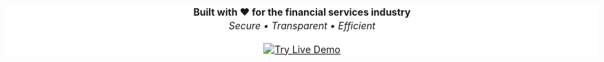 
<p align="center">
  <strong>Built with ❤️ for the financial services industry</strong><br>
  <em>Secure • Transparent • Efficient</em>
</p>

<p align="center">
  <a href="https://same-165ob8eyt6w-latest.netlify.app">
    <img src="https://img.shields.io/badge/🚀-Try%20Live%20Demo-red?style=for-the-badge" alt="Try Live Demo" />
  </a>
</p>